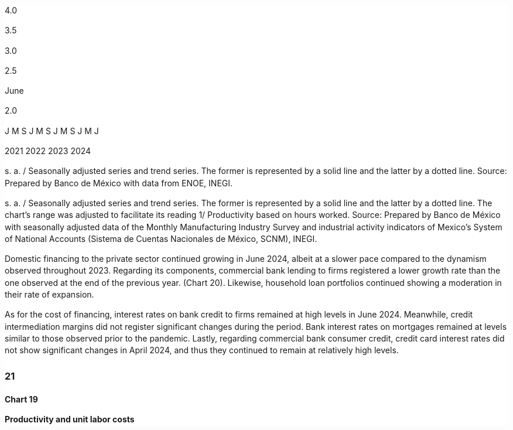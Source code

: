 4.0

3.5

3.0

2.5

June

2.0

J M S J M S J M S J M J

2021 2022 2023 2024

s. a. / Seasonally adjusted series and trend series. The former is
represented by a solid line and the latter by a dotted line.
Source: Prepared by Banco de México with data from ENOE, INEGI.


s. a. / Seasonally adjusted series and trend series. The former is
represented by a solid line and the latter by a dotted line. The chart’s range
was adjusted to facilitate its reading
1/ Productivity based on hours worked.
Source: Prepared by Banco de México with seasonally adjusted data of the
Monthly Manufacturing Industry Survey and industrial activity indicators of
Mexico’s System of National Accounts (Sistema de Cuentas Nacionales de
México, SCNM), INEGI.

Domestic financing to the private sector continued
growing in June 2024, albeit at a slower pace
compared to the dynamism observed throughout
2023. Regarding its components, commercial bank
lending to firms registered a lower growth rate than
the one observed at the end of the previous year.
(Chart 20). Likewise, household loan portfolios
continued showing a moderation in their rate of
expansion.

As for the cost of financing, interest rates on bank
credit to firms remained at high levels in June 2024.
Meanwhile, credit intermediation margins did not
register significant changes during the period. Bank
interest rates on mortgages remained at levels
similar to those observed prior to the pandemic.
Lastly, regarding commercial bank consumer credit,
credit card interest rates did not show significant
changes in April 2024, and thus they continued to
remain at relatively high levels.

### 21


**Chart 19**

**Productivity and unit labor costs**
